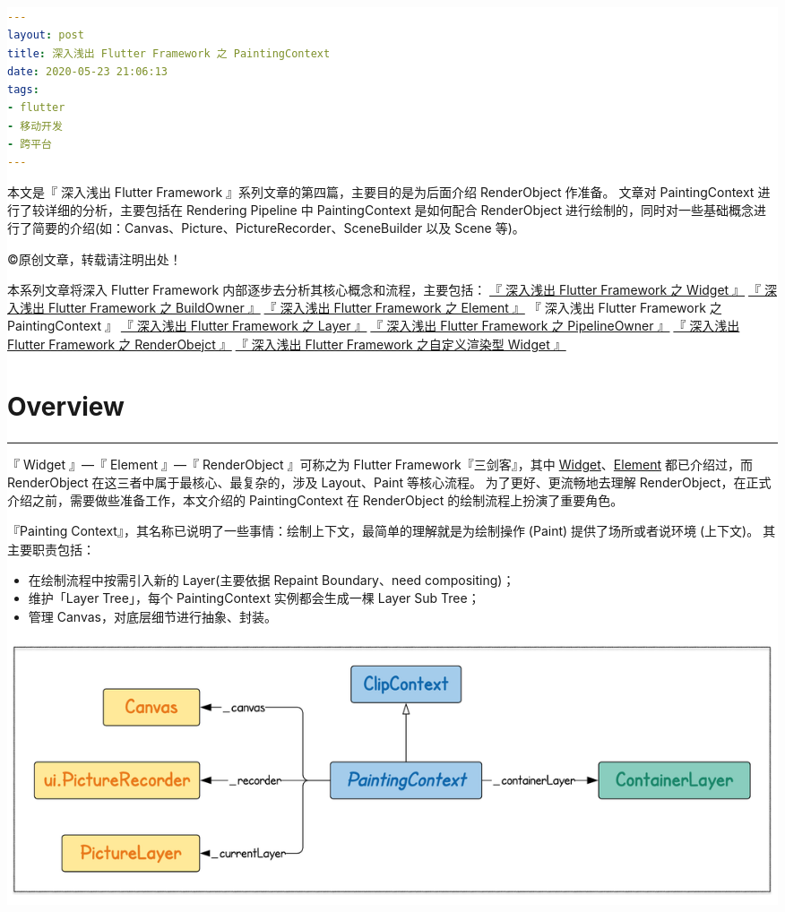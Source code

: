 ```yaml
---
layout: post
title: 深入浅出 Flutter Framework 之 PaintingContext
date: 2020-05-23 21:06:13
tags:
- flutter
- 移动开发
- 跨平台
---
```

本文是『 深入浅出 Flutter Framework 』系列文章的第四篇，主要目的是为后面介绍 RenderObject 作准备。
文章对 PaintingContext 进行了较详细的分析，主要包括在 Rendering Pipeline 中 PaintingContext 是如何配合 RenderObject 进行绘制的，同时对一些基础概念进行了简要的介绍(如：Canvas、Picture、PictureRecorder、SceneBuilder 以及 Scene 等)。


©原创文章，转载请注明出处！

本系列文章将深入 Flutter Framework 内部逐步去分析其核心概念和流程，主要包括：
[『 深入浅出 Flutter Framework 之 Widget 』](https://zxfcumtcs.github.io/2020/05/01/deepinto-flutter-widget/)
[『 深入浅出 Flutter Framework 之 BuildOwner 』](https://zxfcumtcs.github.io/2020/05/16/deepinto-flutter-buildowner/)
[『 深入浅出 Flutter Framework 之 Element 』](https://zxfcumtcs.github.io/2020/05/17/deepinto-flutter-element/)
『 深入浅出 Flutter Framework 之 PaintingContext 』
[『 深入浅出 Flutter Framework 之 Layer 』](https://zxfcumtcs.github.io/2020/06/07/deepinto-flutter-layer/)
[『 深入浅出 Flutter Framework 之 PipelineOwner 』](https://zxfcumtcs.github.io/2020/12/05/deepinto-flutter-pipelineowner/)
[『 深入浅出 Flutter Framework 之 RenderObejct 』](https://zxfcumtcs.github.io/2021/03/27/deepinto-flutter-renderobject/)
[『 深入浅出 Flutter Framework 之自定义渲染型 Widget 』](https://zxfcumtcs.github.io/2021/08/28/deepinto-flutter-custom-renderobjectwidget/)

# Overview
_________________
『 Widget 』—『 Element 』—『 RenderObject 』可称之为 Flutter Framework『三剑客』，其中 [Widget](https://zxfcumtcs.github.io/2020/05/01/deepinto-flutter-widget/)、[Element](https://zxfcumtcs.github.io/2020/05/17/deepinto-flutter-element/) 都已介绍过，而 RenderObject 在这三者中属于最核心、最复杂的，涉及 Layout、Paint 等核心流程。
为了更好、更流畅地去理解 RenderObject，在正式介绍之前，需要做些准备工作，本文介绍的 PaintingContext 在 RenderObject 的绘制流程上扮演了重要角色。

『Painting Context』，其名称已说明了一些事情：绘制上下文，最简单的理解就是为绘制操作 (Paint) 提供了场所或者说环境 (上下文)。
其主要职责包括：
+ 在绘制流程中按需引入新的 Layer(主要依据 Repaint Boundary、need compositing)；
+ 维护「Layer Tree」，每个 PaintingContext 实例都会生成一棵 Layer Sub Tree；
+ 管理 Canvas，对底层细节进行抽象、封装。

![](/img/PaintContextClassDiagram.png)